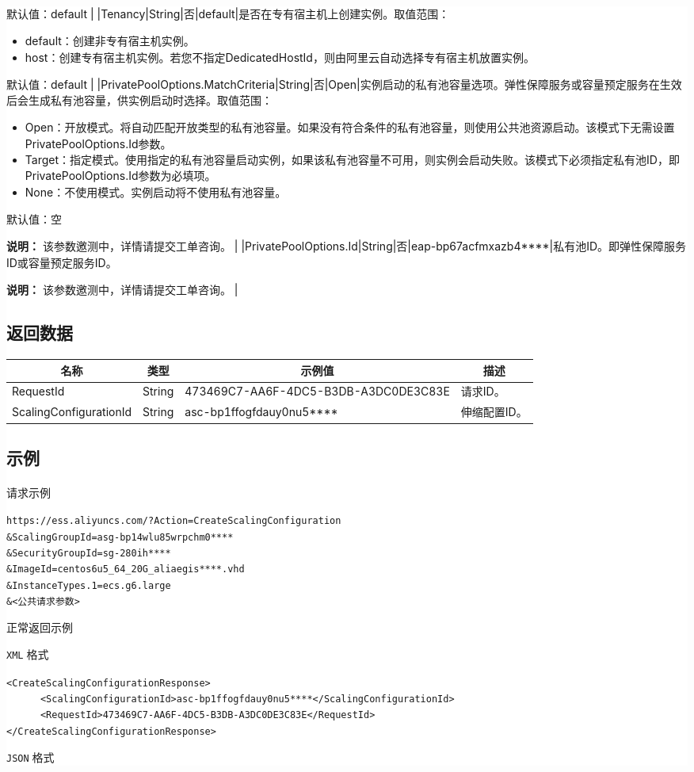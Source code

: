  默认值：default |
|Tenancy|String|否|default|是否在专有宿主机上创建实例。取值范围：

 -   default：创建非专有宿主机实例。
-   host：创建专有宿主机实例。若您不指定DedicatedHostId，则由阿里云自动选择专有宿主机放置实例。

 默认值：default |
|PrivatePoolOptions.MatchCriteria|String|否|Open|实例启动的私有池容量选项。弹性保障服务或容量预定服务在生效后会生成私有池容量，供实例启动时选择。取值范围：

 -   Open：开放模式。将自动匹配开放类型的私有池容量。如果没有符合条件的私有池容量，则使用公共池资源启动。该模式下无需设置PrivatePoolOptions.Id参数。
-   Target：指定模式。使用指定的私有池容量启动实例，如果该私有池容量不可用，则实例会启动失败。该模式下必须指定私有池ID，即PrivatePoolOptions.Id参数为必填项。
-   None：不使用模式。实例启动将不使用私有池容量。

 默认值：空

 **说明：** 该参数邀测中，详情请提交工单咨询。 |
|PrivatePoolOptions.Id|String|否|eap-bp67acfmxazb4\*\*\*\*|私有池ID。即弹性保障服务ID或容量预定服务ID。

 **说明：** 该参数邀测中，详情请提交工单咨询。 |

## 返回数据

|名称|类型|示例值|描述|
|--|--|---|--|
|RequestId|String|473469C7-AA6F-4DC5-B3DB-A3DC0DE3C83E|请求ID。 |
|ScalingConfigurationId|String|asc-bp1ffogfdauy0nu5\*\*\*\*|伸缩配置ID。 |

## 示例

请求示例

```
https://ess.aliyuncs.com/?Action=CreateScalingConfiguration
&ScalingGroupId=asg-bp14wlu85wrpchm0****
&SecurityGroupId=sg-280ih****
&ImageId=centos6u5_64_20G_aliaegis****.vhd
&InstanceTypes.1=ecs.g6.large
&<公共请求参数>
```

正常返回示例

`XML` 格式

```
<CreateScalingConfigurationResponse>
      <ScalingConfigurationId>asc-bp1ffogfdauy0nu5****</ScalingConfigurationId>
      <RequestId>473469C7-AA6F-4DC5-B3DB-A3DC0DE3C83E</RequestId>
</CreateScalingConfigurationResponse>
```

`JSON` 格式
